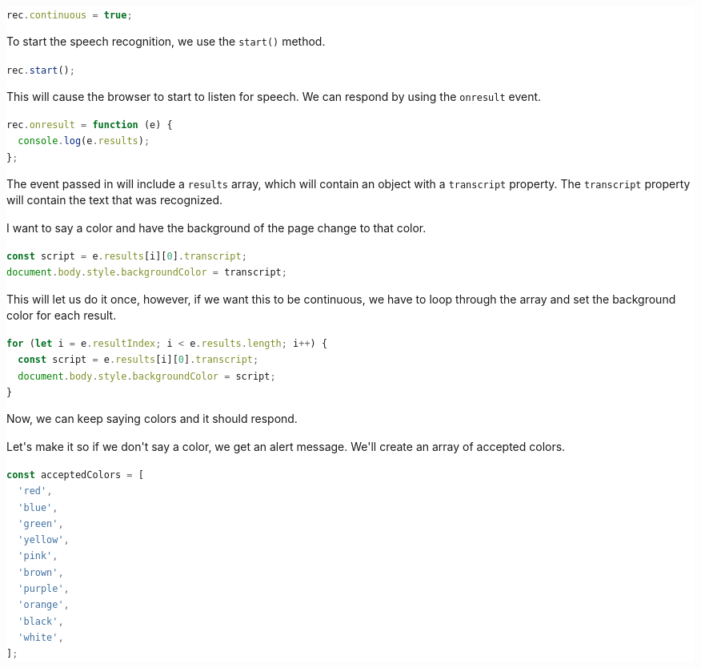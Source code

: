 ```js
rec.continuous = true;
```

To start the speech recognition, we use the `start()` method.

```js
rec.start();
```

This will cause the browser to start to listen for speech. We can respond by using the `onresult` event.

```js
rec.onresult = function (e) {
  console.log(e.results);
};
```

The event passed in will include a `results` array, which will contain an object with a `transcript` property. The `transcript` property will contain the text that was recognized.

I want to say a color and have the background of the page change to that color.

```js
const script = e.results[i][0].transcript;
document.body.style.backgroundColor = transcript;
```

This will let us do it once, however, if we want this to be continuous, we have to loop through the array and set the background color for each result.

```js
for (let i = e.resultIndex; i < e.results.length; i++) {
  const script = e.results[i][0].transcript;
  document.body.style.backgroundColor = script;
}
```

Now, we can keep saying colors and it should respond.

Let's make it so if we don't say a color, we get an alert message. We'll create an array of accepted colors.

```js
const acceptedColors = [
  'red',
  'blue',
  'green',
  'yellow',
  'pink',
  'brown',
  'purple',
  'orange',
  'black',
  'white',
];
```
